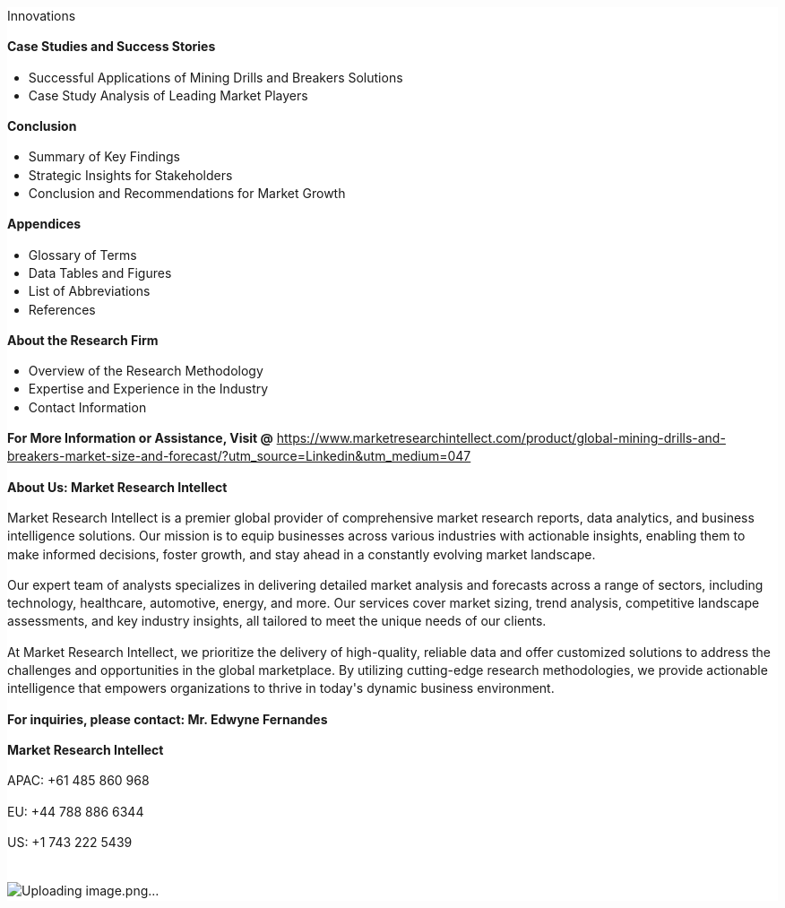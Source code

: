 Innovations</li></ul><p><strong>Case Studies and Success Stories</strong></p><ul><li>Successful Applications of Mining Drills and Breakers Solutions</li><li>Case Study Analysis of Leading Market Players</li></ul><p><strong>Conclusion</strong></p><ul><li>Summary of Key Findings</li><li>Strategic Insights for Stakeholders</li><li>Conclusion and Recommendations for Market Growth</li></ul><p><strong>Appendices</strong></p><ul><li>Glossary of Terms</li><li>Data Tables and Figures</li><li>List of Abbreviations</li><li>References</li></ul><p><strong>About the Research Firm</strong></p><ul><li>Overview of the Research Methodology</li><li>Expertise and Experience in the Industry</li><li>Contact Information</li></ul></div><div class="article-main__content" data-test-id="publishing-text-block"><p><span class="font-[700]"><strong>For More Information or Assistance, Visit @</strong>&nbsp;<a href="https://www.marketresearchintellect.com/product/global-mining-drills-and-breakers-market-size-and-forecast/?utm_source=Linkedin&utm_medium=047">https://www.marketresearchintellect.com/product/global-mining-drills-and-breakers-market-size-and-forecast/?utm_source=Linkedin&utm_medium=047</a></span></p><p><strong>About Us: Market Research Intellect</strong></p><p>Market Research Intellect is a premier global provider of comprehensive market research reports, data analytics, and business intelligence solutions. Our mission is to equip businesses across various industries with actionable insights, enabling them to make informed decisions, foster growth, and stay ahead in a constantly evolving market landscape.</p><p>Our expert team of analysts specializes in delivering detailed market analysis and forecasts across a range of sectors, including technology, healthcare, automotive, energy, and more. Our services cover market sizing, trend analysis, competitive landscape assessments, and key industry insights, all tailored to meet the unique needs of our clients.</p><p>At Market Research Intellect, we prioritize the delivery of high-quality, reliable data and offer customized solutions to address the challenges and opportunities in the global marketplace. By utilizing cutting-edge research methodologies, we provide actionable intelligence that empowers organizations to thrive in today's dynamic business environment.</p><p><strong>For inquiries, please contact: Mr. Edwyne Fernandes</strong></p><p><strong>Market Research Intellect</strong></p><p>APAC: +61 485 860 968</p><p>EU: +44 788 886 6344</p><p>US: +1 743 222 5439</p></div><div class="article-main__content" data-test-id="publishing-text-block">&nbsp;</div>
![Uploading image.png…]()

